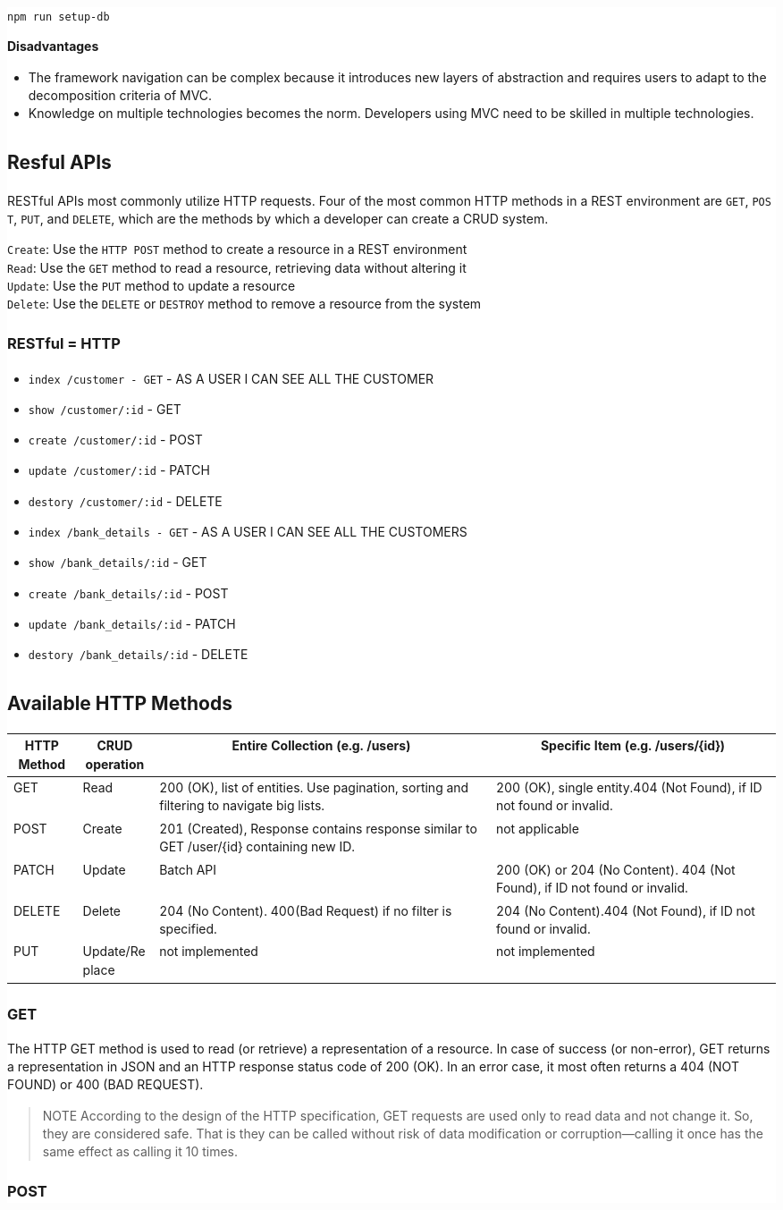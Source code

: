 ```npm run setup-db```

**Disadvantages**

- The framework navigation can be complex because it introduces new layers of abstraction and requires users to adapt to the decomposition criteria of MVC.
- Knowledge on multiple technologies becomes the norm. Developers using MVC need to be skilled in multiple technologies.
## Resful APIs

RESTful APIs most commonly utilize HTTP requests. Four of the most common HTTP methods in a REST environment are `GET`, `POST`, `PUT`, and `DELETE`, which are the methods by which a developer can create a CRUD system.

`Create`: Use the `HTTP POST` method to create a resource in a REST environment \
`Read`: Use the `GET` method to read a resource, retrieving data without altering it \
`Update`: Use the `PUT` method to update a resource \
`Delete`: Use the `DELETE` or `DESTROY` method to remove a resource from the system

### RESTful = HTTP

  - `index /customer - GET` - AS A USER I CAN SEE ALL THE CUSTOMER
  - `show /customer/:id` - GET
  - `create /customer/:id` - POST
  - `update /customer/:id` - PATCH
  - `destory /customer/:id` - DELETE

  - `index /bank_details - GET` - AS A USER I CAN SEE ALL THE CUSTOMERS
  - `show /bank_details/:id` - GET
  - `create /bank_details/:id` - POST
  - `update /bank_details/:id` - PATCH
  - `destory /bank_details/:id` - DELETE


## Available HTTP Methods

| HTTP Method |	CRUD operation |	Entire Collection (e.g. /users) |	Specific Item (e.g. /users/{id}) |
|-------------|----------------|----------------------------------|----------------------------------|
|GET|	Read	|200 (OK), list of entities. Use pagination, sorting and filtering to navigate big lists.|200 (OK), single entity.404 (Not Found), if ID not found or invalid.|
|POST|	Create|	201 (Created), Response contains response similar to GET /user/{id} containing new ID.|	not applicable|
|PATCH	|Update|	Batch API	|200 (OK) or 204 (No Content). 404 (Not Found), if ID not found or invalid.|
|DELETE|	Delete|	204 (No Content). 400(Bad Request) if no filter is specified.| 204 (No Content).404 (Not Found), if ID not found or invalid.|
|PUT	|Update/Replace |	not implemented	|not implemented|

### GET
The HTTP GET method is used to read (or retrieve) a representation of a resource. In case of success (or non-error), GET returns a representation in JSON and an HTTP response status code of 200 (OK). In an error case, it most often returns a 404 (NOT FOUND) or 400 (BAD REQUEST).

> NOTE
According to the design of the HTTP specification, GET requests are used only to read data and not change it. So, they are considered safe. That is they can be called without risk of data modification or corruption—calling it once has the same effect as calling it 10 times.

### POST
```
